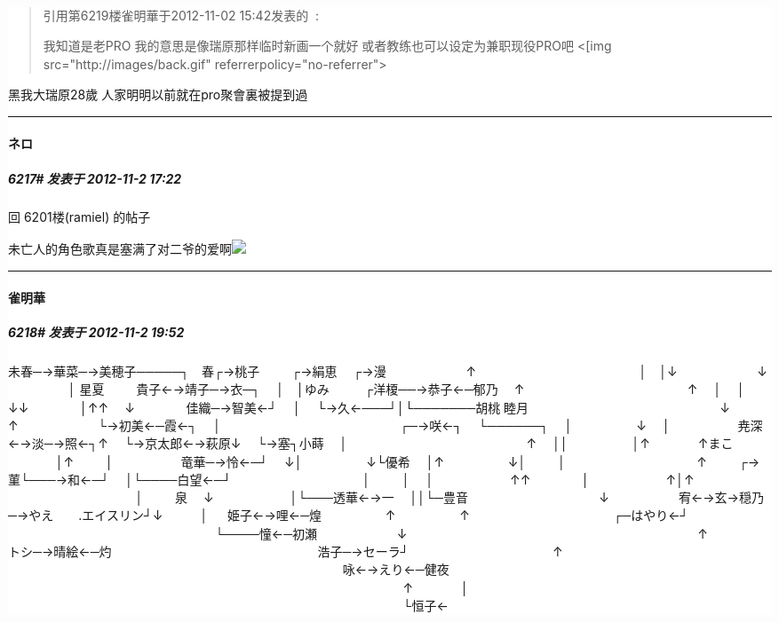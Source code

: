 

<blockquote>引用第6219楼雀明華于2012-11-02 15:42发表的  :

我知道是老PRO 我的意思是像瑞原那样临时新画一个就好
或者教练也可以设定为兼职现役PRO吧 <[img src="http://images/back.gif" referrerpolicy="no-referrer"></blockquote>黑我大瑞原28歲
人家明明以前就在pro聚會裏被提到過







*****

####  ネロ  
##### 6217#       发表于 2012-11-2 17:22

回 6201楼(ramiel) 的帖子



未亡人的角色歌真是塞满了对二爷的爱啊<img src="https://static.saraba1st.com/image/smiley/face/161.jpg" referrerpolicy="no-referrer">







*****

####  雀明華  
##### 6218#       发表于 2012-11-2 19:52



未春─→華菜─→美穂子─────┐　春┌→桃子 　 　┌→絹恵 　┌→漫
　 　 　 　 　↑ 　 　 　 　 　 　 　 　 　 　 │　│↓ 　 　 　 　 　↓ 　 　 　 　│
星夏　 　 貴子←→靖子─→衣─┐　 │　│ゆみ 　 　 ┌洋榎──→恭子←─郁乃
　↑ 　 　 　 　 　 　 　 　 　 　 ↑　 │　 │　↓↓ 　 　 　 │↑↑
　↓ 　 　 　 佳織─→智美←┘　 │　 └→久←───┘│└───────胡桃
睦月　 　 　 　 　 　 　 　 　 　 　 　 ↓　 　 　 ↑　 　 　 　 　 └→初美←─霞←┐　 │
　 　 　 　 　 　 　 　 　 　 　 ┌─→咲←┐　 └──────┐　 │　 　 　 　 ↓　 │
　 　 　 　 尭深←→淡─→照←┐↑　 └→京太郎←→萩原↓ 　└→塞┐小蒔 　│
　 　 　 　 　 　 　 　 　 　 　 ↑　 ││　 　 　 　 │↑　 　 　 ↑まこ 　 　 　 │↑　 　 │
　 　 　 　 竜華─→怜←─┘　 ↓│　 　 　 　 ↓└優希　 │↑　 　 　 　 ↓│　 　 │
　 　 　 　 　 　 　 　 ↑　 　 ┌→菫└───→和←─┘　 │└────白望←─┘
　 　 　 　 　 　 　 　 │　 　 │　 │　 　 　 　 　↑↑ 　 　 　 │　 　 　 　 　↑│↑
　 　 　 　 　 　 　 　 │　 　 泉　 ↓　 　 　 　 　│└───透華←→一 　││└─豊音
　 　 　 　 　 　 　 　 ↓　 　 　　　宥←→玄→穏乃─→やえ　　.エイスリン┘↓　　　│
　 姫子←→哩←─煌　 　 　 　 ↑　 　 　 　 ↑　 　 　 　 　 　 　 　 　 ┌─はやり←┘
　 　 　 　 　 　 　 　 　 　 　 　 　 └────憧←─初瀬　 　 　 　 　 ↓
　 　 　 　 　 　 　 　 　 　 　 　 　 　 　 　 　 　 ↑　 　 　 　 　 トシ─→晴絵←─灼
　　　　　　　 　　　　　　　　　浩子─→セーラ┘　 　 　 　 　 　 　 　 　 ↑
　 　 　 　 　 　 　 　 　 　 　 　 　 　 　 　 　 　 　 　 　 咏←→えり←─健夜
　 　 　 　 　 　 　 　 　 　 　 　 　 　 　 　 　 　 　 　 　 　 　 　 　↑ 　 　 　│
　 　 　 　 　 　 　 　 　 　 　 　 　 　 　 　 　 　 　 　 　 　 　 　 　└恒子←
